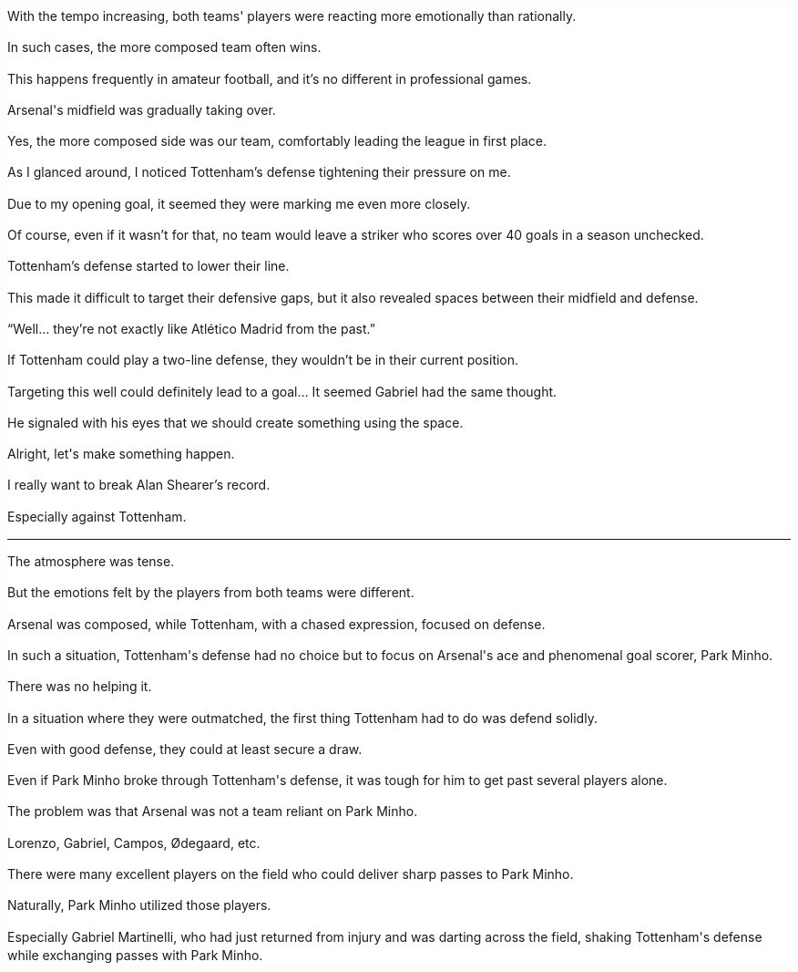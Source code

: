 With the tempo increasing, both teams' players were reacting more emotionally than rationally.

In such cases, the more composed team often wins.

This happens frequently in amateur football, and it’s no different in professional games.

Arsenal's midfield was gradually taking over.

Yes, the more composed side was our team, comfortably leading the league in first place.

As I glanced around, I noticed Tottenham’s defense tightening their pressure on me.

Due to my opening goal, it seemed they were marking me even more closely.

Of course, even if it wasn’t for that, no team would leave a striker who scores over 40 goals in a season unchecked.

Tottenham’s defense started to lower their line.

This made it difficult to target their defensive gaps, but it also revealed spaces between their midfield and defense.

“Well… they’re not exactly like Atlético Madrid from the past.”

If Tottenham could play a two-line defense, they wouldn’t be in their current position.

Targeting this well could definitely lead to a goal… It seemed Gabriel had the same thought.

He signaled with his eyes that we should create something using the space.

Alright, let's make something happen.

I really want to break Alan Shearer’s record.

Especially against Tottenham.

* * *

The atmosphere was tense.

But the emotions felt by the players from both teams were different.

Arsenal was composed, while Tottenham, with a chased expression, focused on defense.

In such a situation, Tottenham's defense had no choice but to focus on Arsenal's ace and phenomenal goal scorer, Park Minho.

There was no helping it.

In a situation where they were outmatched, the first thing Tottenham had to do was defend solidly.

Even with good defense, they could at least secure a draw.

Even if Park Minho broke through Tottenham's defense, it was tough for him to get past several players alone.

The problem was that Arsenal was not a team reliant on Park Minho.

Lorenzo, Gabriel, Campos, Ødegaard, etc.

There were many excellent players on the field who could deliver sharp passes to Park Minho.

Naturally, Park Minho utilized those players.

Especially Gabriel Martinelli, who had just returned from injury and was darting across the field, shaking Tottenham's defense while exchanging passes with Park Minho.
